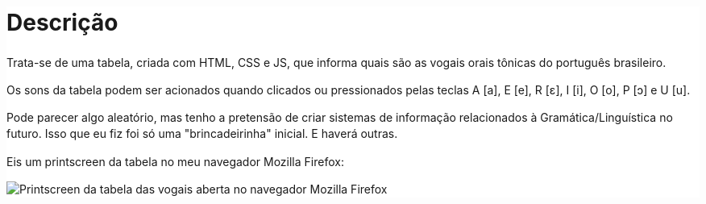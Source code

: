 # Descrição
Trata-se de uma tabela, criada com HTML, CSS e JS, que informa quais são as vogais orais tônicas do português brasileiro. 

Os sons da tabela podem ser acionados quando clicados ou pressionados pelas teclas A [a], E [e], R [ɛ], I [i], O [o], P [ɔ] e U [u]. 

Pode parecer algo aleatório, mas tenho a pretensão de criar sistemas de informação relacionados à Gramática/Linguística no futuro. Isso que eu fiz foi só uma "brincadeirinha" inicial. E haverá outras.

Eis um printscreen da tabela no meu navegador Mozilla Firefox:

<img src="https://github.com/cvsbarros/tabela_vogais_pb/assets/81530035/f42eff0b-ebf1-4972-a520-2f6e59d77634" alt="Printscreen da tabela das vogais aberta no navegador Mozilla Firefox" style="width:100%; height:auto;">
